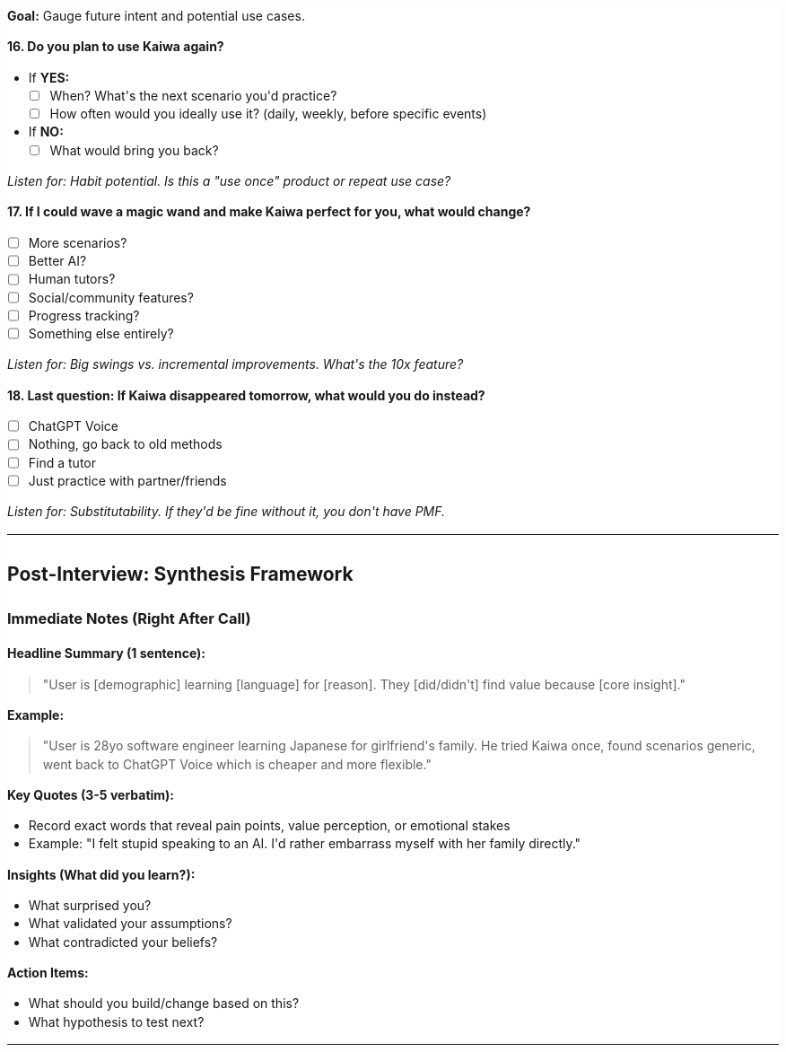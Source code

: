**Goal:** Gauge future intent and potential use cases.

**16. Do you plan to use Kaiwa again?**
- If **YES:**
  - [ ] When? What's the next scenario you'd practice?
  - [ ] How often would you ideally use it? (daily, weekly, before specific events)

- If **NO:**
  - [ ] What would bring you back?

*Listen for: Habit potential. Is this a "use once" product or repeat use case?*

**17. If I could wave a magic wand and make Kaiwa perfect for you, what would change?**
- [ ] More scenarios?
- [ ] Better AI?
- [ ] Human tutors?
- [ ] Social/community features?
- [ ] Progress tracking?
- [ ] Something else entirely?

*Listen for: Big swings vs. incremental improvements. What's the 10x feature?*

**18. Last question: If Kaiwa disappeared tomorrow, what would you do instead?**
- [ ] ChatGPT Voice
- [ ] Nothing, go back to old methods
- [ ] Find a tutor
- [ ] Just practice with partner/friends

*Listen for: Substitutability. If they'd be fine without it, you don't have PMF.*

---

## Post-Interview: Synthesis Framework

### Immediate Notes (Right After Call)

**Headline Summary (1 sentence):**
> "User is [demographic] learning [language] for [reason]. They [did/didn't] find value because [core insight]."

**Example:**
> "User is 28yo software engineer learning Japanese for girlfriend's family. He tried Kaiwa once, found scenarios generic, went back to ChatGPT Voice which is cheaper and more flexible."

**Key Quotes (3-5 verbatim):**
- Record exact words that reveal pain points, value perception, or emotional stakes
- Example: "I felt stupid speaking to an AI. I'd rather embarrass myself with her family directly."

**Insights (What did you learn?):**
- What surprised you?
- What validated your assumptions?
- What contradicted your beliefs?

**Action Items:**
- What should you build/change based on this?
- What hypothesis to test next?

---